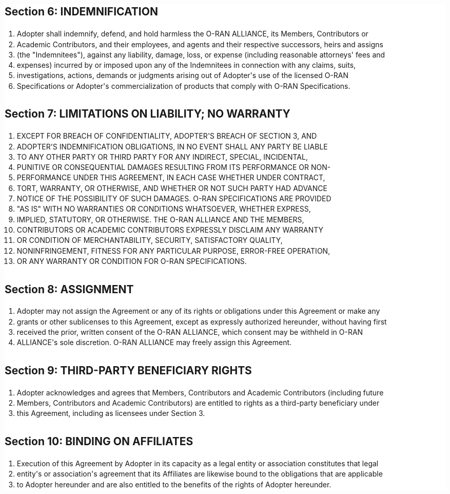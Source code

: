 ## Section 6: INDEMNIFICATION

1. Adopter shall indemnify, defend, and hold harmless the O-RAN ALLIANCE, its Members, Contributors or
2. Academic Contributors, and their employees, and agents and their respective successors, heirs and assigns
3. (the "Indemnitees"), against any liability, damage, loss, or expense (including reasonable attorneys' fees and
4. expenses) incurred by or imposed upon any of the Indemnitees in connection with any claims, suits,
5. investigations, actions, demands or judgments arising out of Adopter's use of the licensed O-RAN
6. Specifications or Adopter's commercialization of products that comply with O-RAN Specifications.

## Section 7: LIMITATIONS ON LIABILITY; NO WARRANTY

1. EXCEPT FOR BREACH OF CONFIDENTIALITY, ADOPTER'S BREACH OF SECTION 3, AND
2. ADOPTER'S INDEMNIFICATION OBLIGATIONS, IN NO EVENT SHALL ANY PARTY BE LIABLE
3. TO ANY OTHER PARTY OR THIRD PARTY FOR ANY INDIRECT, SPECIAL, INCIDENTAL,
4. PUNITIVE OR CONSEQUENTIAL DAMAGES RESULTING FROM ITS PERFORMANCE OR NON-
5. PERFORMANCE UNDER THIS AGREEMENT, IN EACH CASE WHETHER UNDER CONTRACT,
6. TORT, WARRANTY, OR OTHERWISE, AND WHETHER OR NOT SUCH PARTY HAD ADVANCE
7. NOTICE OF THE POSSIBILITY OF SUCH DAMAGES. O-RAN SPECIFICATIONS ARE PROVIDED
8. "AS IS" WITH NO WARRANTIES OR CONDITIONS WHATSOEVER, WHETHER EXPRESS,
9. IMPLIED, STATUTORY, OR OTHERWISE. THE O-RAN ALLIANCE AND THE MEMBERS,
10. CONTRIBUTORS OR ACADEMIC CONTRIBUTORS EXPRESSLY DISCLAIM ANY WARRANTY
11. OR CONDITION OF MERCHANTABILITY, SECURITY, SATISFACTORY QUALITY,
12. NONINFRINGEMENT, FITNESS FOR ANY PARTICULAR PURPOSE, ERROR-FREE OPERATION,
13. OR ANY WARRANTY OR CONDITION FOR O-RAN SPECIFICATIONS.

## Section 8: ASSIGNMENT

1. Adopter may not assign the Agreement or any of its rights or obligations under this Agreement or make any
2. grants or other sublicenses to this Agreement, except as expressly authorized hereunder, without having first
3. received the prior, written consent of the O-RAN ALLIANCE, which consent may be withheld in O-RAN
4. ALLIANCE's sole discretion. O-RAN ALLIANCE may freely assign this Agreement.

## Section 9: THIRD-PARTY BENEFICIARY RIGHTS

1. Adopter acknowledges and agrees that Members, Contributors and Academic Contributors (including future
2. Members, Contributors and Academic Contributors) are entitled to rights as a third-party beneficiary under
3. this Agreement, including as licensees under Section 3.

## Section 10: BINDING ON AFFILIATES

1. Execution of this Agreement by Adopter in its capacity as a legal entity or association constitutes that legal
2. entity's or association's agreement that its Affiliates are likewise bound to the obligations that are applicable
3. to Adopter hereunder and are also entitled to the benefits of the rights of Adopter hereunder.
